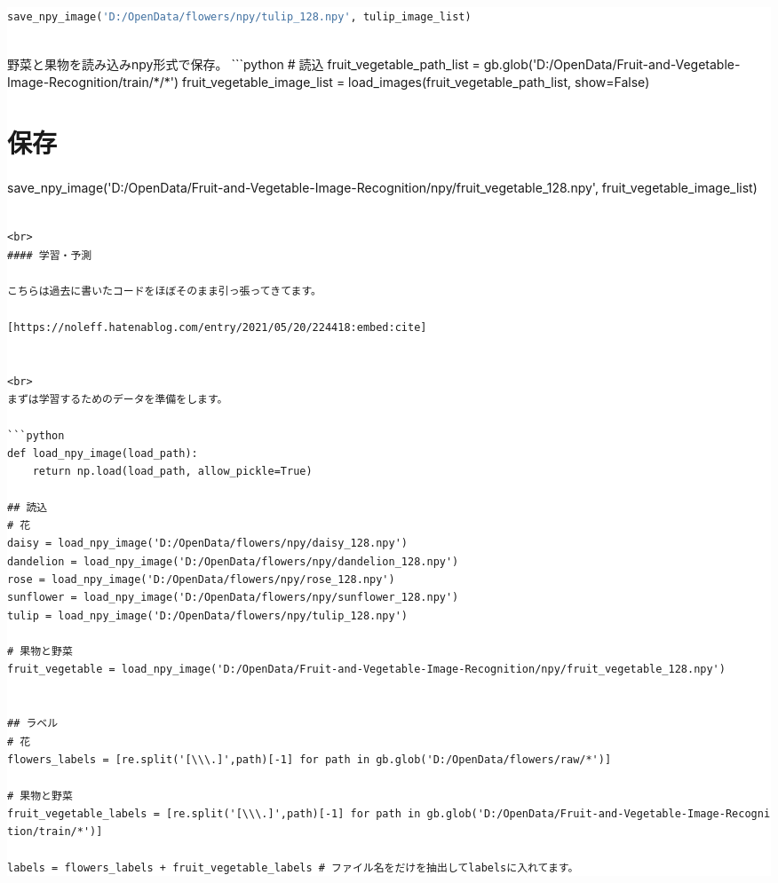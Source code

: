 ```python
save_npy_image('D:/OpenData/flowers/npy/tulip_128.npy', tulip_image_list)
```

<br>
野菜と果物を読み込みnpy形式で保存。
```python
# 読込
fruit_vegetable_path_list = gb.glob('D:/OpenData/Fruit-and-Vegetable-Image-Recognition/train/*/*') 
fruit_vegetable_image_list = load_images(fruit_vegetable_path_list, show=False)

# 保存
save_npy_image('D:/OpenData/Fruit-and-Vegetable-Image-Recognition/npy/fruit_vegetable_128.npy', fruit_vegetable_image_list)
```

<br>
#### 学習・予測

こちらは過去に書いたコードをほぼそのまま引っ張ってきてます。

[https://noleff.hatenablog.com/entry/2021/05/20/224418:embed:cite]


<br>
まずは学習するためのデータを準備をします。

```python
def load_npy_image(load_path):
    return np.load(load_path, allow_pickle=True)

## 読込
# 花
daisy = load_npy_image('D:/OpenData/flowers/npy/daisy_128.npy')
dandelion = load_npy_image('D:/OpenData/flowers/npy/dandelion_128.npy')
rose = load_npy_image('D:/OpenData/flowers/npy/rose_128.npy')
sunflower = load_npy_image('D:/OpenData/flowers/npy/sunflower_128.npy')
tulip = load_npy_image('D:/OpenData/flowers/npy/tulip_128.npy')

# 果物と野菜
fruit_vegetable = load_npy_image('D:/OpenData/Fruit-and-Vegetable-Image-Recognition/npy/fruit_vegetable_128.npy')


## ラベル
# 花
flowers_labels = [re.split('[\\\.]',path)[-1] for path in gb.glob('D:/OpenData/flowers/raw/*')]

# 果物と野菜
fruit_vegetable_labels = [re.split('[\\\.]',path)[-1] for path in gb.glob('D:/OpenData/Fruit-and-Vegetable-Image-Recognition/train/*')]

labels = flowers_labels + fruit_vegetable_labels # ファイル名をだけを抽出してlabelsに入れてます。
```
